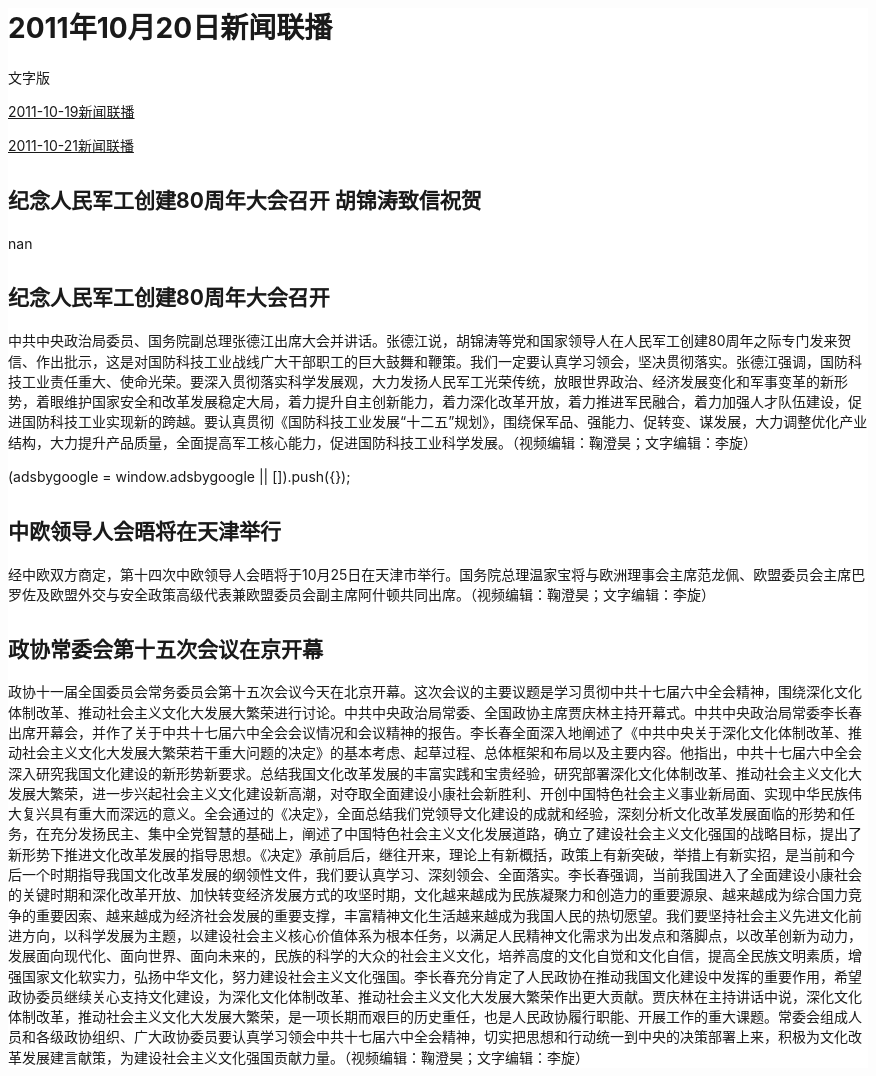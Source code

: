 







# 2011年10月20日新闻联播
 文字版








[2011-10-19新闻联播](/xinwenlianbo/20111019)


[2011-10-21新闻联播](/xinwenlianbo/20111021)





## 纪念人民军工创建80周年大会召开 胡锦涛致信祝贺


nan


## 纪念人民军工创建80周年大会召开


中共中央政治局委员、国务院副总理张德江出席大会并讲话。张德江说，胡锦涛等党和国家领导人在人民军工创建80周年之际专门发来贺信、作出批示，这是对国防科技工业战线广大干部职工的巨大鼓舞和鞭策。我们一定要认真学习领会，坚决贯彻落实。张德江强调，国防科技工业责任重大、使命光荣。要深入贯彻落实科学发展观，大力发扬人民军工光荣传统，放眼世界政治、经济发展变化和军事变革的新形势，着眼维护国家安全和改革发展稳定大局，着力提升自主创新能力，着力深化改革开放，着力推进军民融合，着力加强人才队伍建设，促进国防科技工业实现新的跨越。要认真贯彻《国防科技工业发展“十二五”规划》，围绕保军品、强能力、促转变、谋发展，大力调整优化产业结构，大力提升产品质量，全面提高军工核心能力，促进国防科技工业科学发展。（视频编辑：鞠澄昊；文字编辑：李旋）





 (adsbygoogle = window.adsbygoogle || []).push({});

 
## 中欧领导人会晤将在天津举行


经中欧双方商定，第十四次中欧领导人会晤将于10月25日在天津市举行。国务院总理温家宝将与欧洲理事会主席范龙佩、欧盟委员会主席巴罗佐及欧盟外交与安全政策高级代表兼欧盟委员会副主席阿什顿共同出席。（视频编辑：鞠澄昊；文字编辑：李旋）


## 政协常委会第十五次会议在京开幕


政协十一届全国委员会常务委员会第十五次会议今天在北京开幕。这次会议的主要议题是学习贯彻中共十七届六中全会精神，围绕深化文化体制改革、推动社会主义文化大发展大繁荣进行讨论。中共中央政治局常委、全国政协主席贾庆林主持开幕式。中共中央政治局常委李长春出席开幕会，并作了关于中共十七届六中全会会议情况和会议精神的报告。李长春全面深入地阐述了《中共中央关于深化文化体制改革、推动社会主义文化大发展大繁荣若干重大问题的决定》的基本考虑、起草过程、总体框架和布局以及主要内容。他指出，中共十七届六中全会深入研究我国文化建设的新形势新要求。总结我国文化改革发展的丰富实践和宝贵经验，研究部署深化文化体制改革、推动社会主义文化大发展大繁荣，进一步兴起社会主义文化建设新高潮，对夺取全面建设小康社会新胜利、开创中国特色社会主义事业新局面、实现中华民族伟大复兴具有重大而深远的意义。全会通过的《决定》，全面总结我们党领导文化建设的成就和经验，深刻分析文化改革发展面临的形势和任务，在充分发扬民主、集中全党智慧的基础上，阐述了中国特色社会主义文化发展道路，确立了建设社会主义文化强国的战略目标，提出了新形势下推进文化改革发展的指导思想。《决定》承前启后，继往开来，理论上有新概括，政策上有新突破，举措上有新实招，是当前和今后一个时期指导我国文化改革发展的纲领性文件，我们要认真学习、深刻领会、全面落实。李长春强调，当前我国进入了全面建设小康社会的关键时期和深化改革开放、加快转变经济发展方式的攻坚时期，文化越来越成为民族凝聚力和创造力的重要源泉、越来越成为综合国力竞争的重要因索、越来越成为经济社会发展的重要支撑，丰富精神文化生活越来越成为我国人民的热切愿望。我们要坚持社会主义先进文化前进方向，以科学发展为主题，以建设社会主义核心价值体系为根本任务，以满足人民精神文化需求为出发点和落脚点，以改革创新为动力，发展面向现代化、面向世界、面向未来的，民族的科学的大众的社会主义文化，培养高度的文化自觉和文化自信，提高全民族文明素质，增强国家文化软实力，弘扬中华文化，努力建设社会主义文化强国。李长春充分肯定了人民政协在推动我国文化建设中发挥的重要作用，希望政协委员继续关心支持文化建设，为深化文化体制改革、推动社会主义文化大发展大繁荣作出更大贡献。贾庆林在主持讲话中说，深化文化体制改革，推动社会主义文化大发展大繁荣，是一项长期而艰巨的历史重任，也是人民政协履行职能、开展工作的重大课题。常委会组成人员和各级政协组织、广大政协委员要认真学习领会中共十七届六中全会精神，切实把思想和行动统一到中央的决策部署上来，积极为文化改革发展建言献策，为建设社会主义文化强国贡献力量。（视频编辑：鞠澄昊；文字编辑：李旋）
